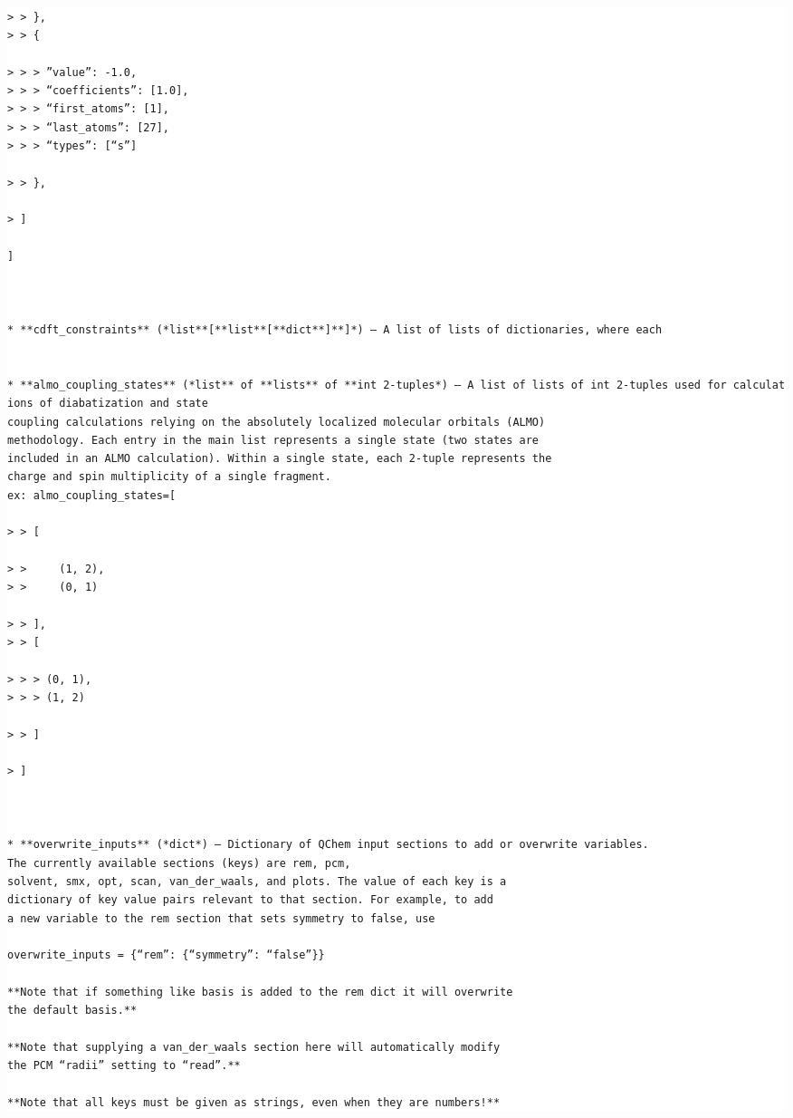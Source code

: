     > > },
    > > {

    > > > ”value”: -1.0,
    > > > “coefficients”: [1.0],
    > > > “first_atoms”: [1],
    > > > “last_atoms”: [27],
    > > > “types”: [“s”]

    > > },

    > ]

    ]



    * **cdft_constraints** (*list**[**list**[**dict**]**]*) – A list of lists of dictionaries, where each


    * **almo_coupling_states** (*list** of **lists** of **int 2-tuples*) – A list of lists of int 2-tuples used for calculations of diabatization and state
    coupling calculations relying on the absolutely localized molecular orbitals (ALMO)
    methodology. Each entry in the main list represents a single state (two states are
    included in an ALMO calculation). Within a single state, each 2-tuple represents the
    charge and spin multiplicity of a single fragment.
    ex: almo_coupling_states=[

    > > [

    > >     (1, 2),
    > >     (0, 1)

    > > ],
    > > [

    > > > (0, 1),
    > > > (1, 2)

    > > ]

    > ]



    * **overwrite_inputs** (*dict*) – Dictionary of QChem input sections to add or overwrite variables.
    The currently available sections (keys) are rem, pcm,
    solvent, smx, opt, scan, van_der_waals, and plots. The value of each key is a
    dictionary of key value pairs relevant to that section. For example, to add
    a new variable to the rem section that sets symmetry to false, use

    overwrite_inputs = {“rem”: {“symmetry”: “false”}}

    **Note that if something like basis is added to the rem dict it will overwrite
    the default basis.**

    **Note that supplying a van_der_waals section here will automatically modify
    the PCM “radii” setting to “read”.**

    **Note that all keys must be given as strings, even when they are numbers!**
